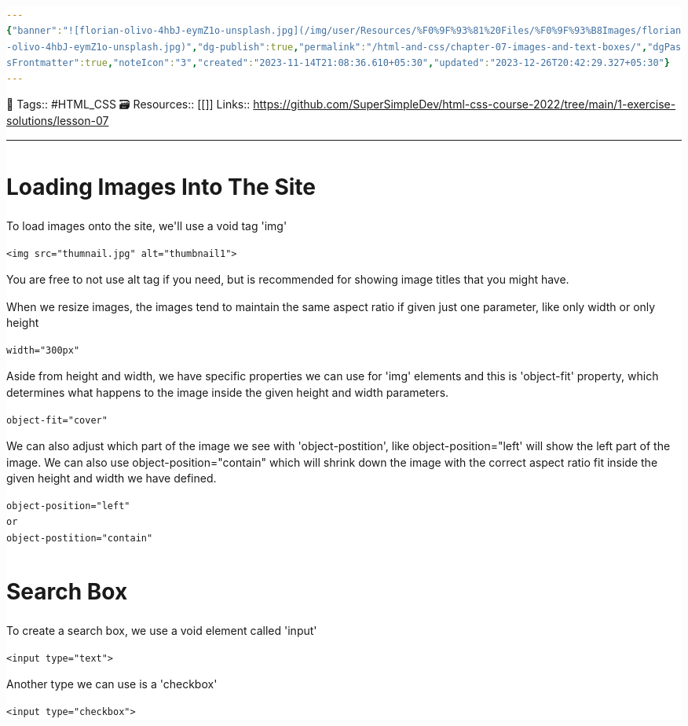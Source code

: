 ```yaml
---
{"banner":"![florian-olivo-4hbJ-eymZ1o-unsplash.jpg](/img/user/Resources/%F0%9F%93%81%20Files/%F0%9F%93%B8Images/florian-olivo-4hbJ-eymZ1o-unsplash.jpg)","dg-publish":true,"permalink":"/html-and-css/chapter-07-images-and-text-boxes/","dgPassFrontmatter":true,"noteIcon":"3","created":"2023-11-14T21:08:36.610+05:30","updated":"2023-12-26T20:42:29.327+05:30"}
---
```


🧶 Tags:: #HTML_CSS 
🗃 Resources:: [[]]
Links:: https://github.com/SuperSimpleDev/html-css-course-2022/tree/main/1-exercise-solutions/lesson-07
 
---
# Loading Images Into The Site
To load images onto the site, we'll use a void tag 'img'
```
<img src="thumnail.jpg" alt="thumbnail1">
```
You are free to not use alt tag if you need, but is recommended for showing image titles that you might have.

When we resize images, the images tend to maintain the same aspect ratio if given just one parameter, like only width or only height
```
width="300px"
```

Aside from height and width, we have specific properties we can use for 'img' elements and this is 'object-fit' property, which determines what happens to the image inside the given height and width parameters.
```
object-fit="cover"
```

We can also adjust which part of the image we see with 'object-postition', like object-position="left' will show the left part of the image. We can also use object-position="contain" which will shrink down the image with the correct aspect ratio fit inside the given height and width we have defined.
```
object-position="left"
or
object-postition="contain"
```

# Search Box
To create a search box, we use a void element called 'input'
```
<input type="text">
```

Another type we can use is a 'checkbox'
```
<input type="checkbox">
```
